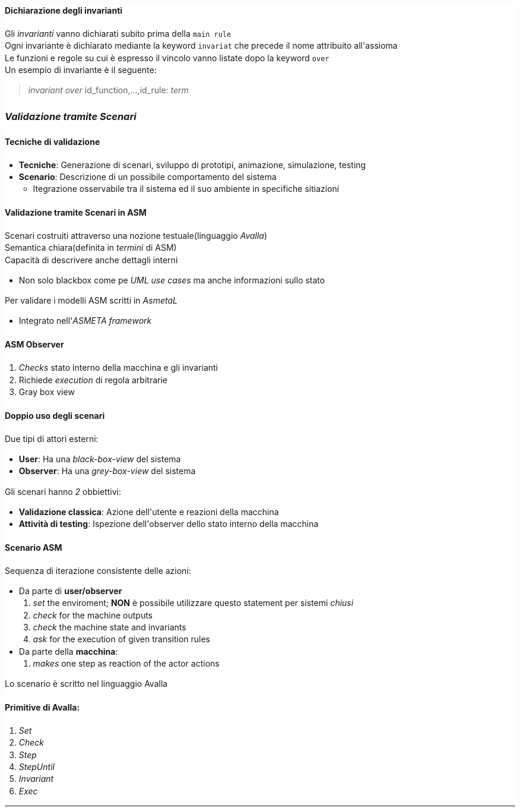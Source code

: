 #### Dichiarazione degli invarianti
Gli _invarianti_ vanno dichiarati subito prima della `main rule`<br>
Ogni invariante è dichiarato mediante la keyword `invariat` che precede il nome attribuito all'assioma<br>
Le funzioni e regole su cui è espresso il vincolo vanno listate dopo la keyword `over`<br>
Un esempio di invariante è il seguente: <br>
> _$invariant$ $over$_ id_function,...,id_rule: _$term$_

### _Validazione tramite Scenari_
#### Tecniche di validazione
  - **Tecniche**: Generazione di scenari, sviluppo di prototipi, animazione, simulazione, testing
  - **Scenario**: Descrizione di un possibile comportamento del sistema
    - Itegrazione osservabile tra il sistema ed il suo ambiente in specifiche sitiazioni

#### Validazione tramite Scenari in ASM
Scenari costruiti attraverso una nozione testuale(linguaggio _Avalla_)<br>
Semantica chiara(definita in _termini_ di ASM)<br>
Capacità di descrivere anche dettagli interni
  - Non solo blackbox come pe _UML use cases_ ma anche informazioni sullo stato

Per validare i modelli ASM scritti in _AsmetaL_
  - Integrato nell'_ASMETA framework_

#### ASM Observer
  1. _Checks_ stato interno della macchina e gli invarianti
  2. Richiede _execution_ di regola arbitrarie
  3. Gray box view

#### Doppio uso degli scenari
Due tipi di attori esterni:
  - **User**: Ha una _black-box-view_ del sistema
  - **Observer**: Ha una _grey-box-view_ del sistema

Gli scenari hanno _$2$_ obbiettivi:
  - **Validazione classica**: Azione dell'utente e reazioni della macchina
  - **Attività di testing**: Ispezione dell'observer dello stato interno della macchina

#### Scenario ASM
Sequenza di iterazione consistente delle azioni:
  - Da parte di **user/observer**
    1. _set_ the enviroment; **NON** è possibile utilizzare questo statement per sistemi _chiusi_
    2. _check_ for the machine outputs
    3. _check_ the machine state and invariants
    4. _ask_ for the execution of given transition rules
  - Da parte della **macchina**:
    1. _makes_ one step as reaction of the actor actions

Lo scenario è scritto nel linguaggio Avalla

#### Primitive di Avalla:
  1. _Set_
  2. _Check_
  3. _Step_
  4. _StepUntil_
  5. _Invariant_
  6. _Exec_

---